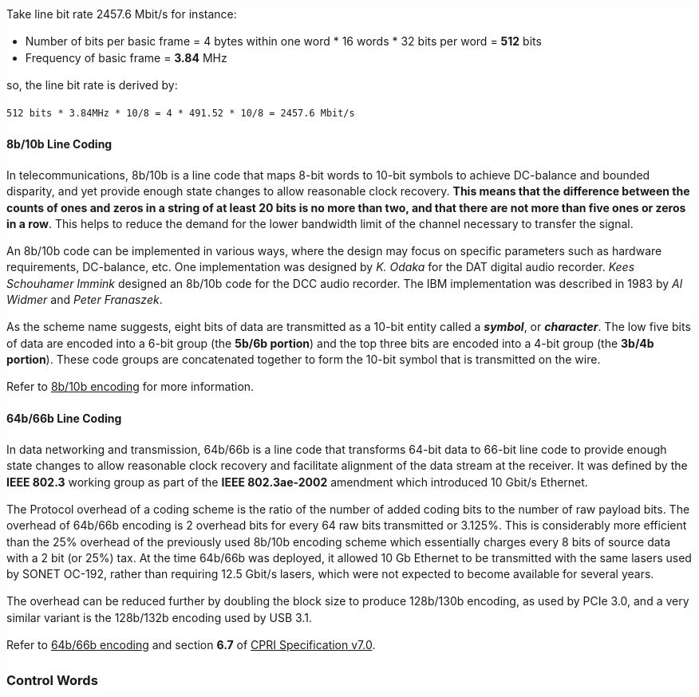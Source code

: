 <p/>

Take line bit rate 2457.6 Mbit/s for instance:

* Number of bits per basic frame = 4 bytes within one word * 16 words * 32 bits per word = **512** bits
* Frequency of basic frame = **3.84** MHz

so, the line bit rate is derived by:

```
512 bits * 3.84MHz * 10/8 = 4 * 491.52 * 10/8 = 2457.6 Mbit/s
```

#### 8b/10b Line Coding

In telecommunications, 8b/10b is a line code that maps 8-bit words to 10-bit symbols to achieve DC-balance and bounded disparity, and yet provide enough state changes to allow reasonable clock recovery. **This means that the difference between the counts of ones and zeros in a string of at least 20 bits is no more than two, and that there are not more than five ones or zeros in a row**. This helps to reduce the demand for the lower bandwidth limit of the channel necessary to transfer the signal.

An 8b/10b code can be implemented in various ways, where the design may focus on specific parameters such as hardware requirements, DC-balance, etc. One implementation was designed by *K. Odaka* for the DAT digital audio recorder. *Kees Schouhamer Immink* designed an 8b/10b code for the DCC audio recorder. The IBM implementation was described in 1983 by *Al Widmer* and *Peter Franaszek*.

As the scheme name suggests, eight bits of data are transmitted as a 10-bit entity called a ***symbol***, or ***character***. The low five bits of data are encoded into a 6-bit group (the **5b/6b portion**) and the top three bits are encoded into a 4-bit group (the **3b/4b portion**). These code groups are concatenated together to form the 10-bit symbol that is transmitted on the wire.

Refer to [8b/10b encoding](https://en.wikipedia.org/wiki/8b/10b_encoding) for more information.

#### 64b/66b Line Coding

In data networking and transmission, 64b/66b is a line code that transforms 64-bit data to 66-bit line code to provide enough state changes to allow reasonable clock recovery and facilitate alignment of the data stream at the receiver. It was defined by the **IEEE 802.3** working group as part of the **IEEE 802.3ae-2002** amendment which introduced 10 Gbit/s Ethernet.

The Protocol overhead of a coding scheme is the ratio of the number of added coding bits to the number of raw payload bits. The overhead of 64b/66b encoding is 2 overhead bits for every 64 raw bits transmitted or 3.125%. This is considerably more efficient than the 25% overhead of the previously used 8b/10b encoding scheme which essentially charges every 8 bits of source data with a 2 bit (or 25%) tax. At the time 64b/66b was deployed, it allowed 10 Gb Ethernet to be transmitted with the same lasers used by SONET OC-192, rather than requiring 12.5 Gbit/s lasers, which were not expected to become available for several years.

The overhead can be reduced further by doubling the block size to produce 128b/130b encoding, as used by PCIe 3.0, and a very similar variant is the 128b/132b encoding used by USB 3.1.

Refer to [64b/66b encoding](https://en.wikipedia.org/wiki/64b/66b_encoding) and section **6.7** of [CPRI Specification v7.0](/docs/CPRI_v7.0_2015-10-09.pdf).

### Control Words
